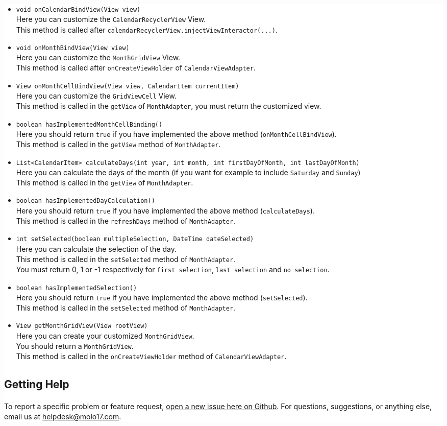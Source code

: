 * `void onCalendarBindView(View view)`
<br> Here you can customize the `CalendarRecyclerView` View.
<br> This method is called after `calendarRecyclerView.injectViewInteractor(...)`.

* `void onMonthBindView(View view)`
<br> Here you can customize the `MonthGridView` View.
<br> This method is called after `onCreateViewHolder` of `CalendarViewAdapter`.

* `View onMonthCellBindView(View view, CalendarItem currentItem)`
<br> Here you can customize the `GridViewCell` View.
<br> This method is called in the `getView` of `MonthAdapter`, you must return the customized view.

* `boolean hasImplementedMonthCellBinding()`
<br> Here you should return `true` if you have implemented the above method (`onMonthCellBindView`).
<br> This method is called in the `getView` method of `MonthAdapter`.

* `List<CalendarItem> calculateDays(int year, int month, int firstDayOfMonth, int lastDayOfMonth)`
<br> Here you can calculate the days of the month (if you want for example to include `Saturday` and `Sunday`)
<br> This method is called in the `getView` of `MonthAdapter`.

* `boolean hasImplementedDayCalculation()`
<br> Here you should return `true` if you have implemented the above method (`calculateDays`).
<br> This method is called in the `refreshDays` method of `MonthAdapter`.

* `int setSelected(boolean multipleSelection, DateTime dateSelected)`
<br> Here you can calculate the selection of the day.
<br> This method is called in the `setSelected` method of `MonthAdapter`.
<br> You must return 0, 1 or -1 respectively for `first selection`, `last selection` and `no selection`.

* `boolean hasImplementedSelection()`
<br> Here you should return `true` if you have implemented the above method (`setSelected`).
<br> This method is called in the `setSelected` method of `MonthAdapter`.

* `View getMonthGridView(View rootView)`
<br> Here you can create your customized `MonthGridView`.
<br> You should return a `MonthGridView`.
<br> This method is called in the `onCreateViewHolder` method of `CalendarViewAdapter`.

Getting Help
------------
To report a specific problem or feature request, [open a new issue here on Github](https://github.com/MOLO17/CustomizableCalendar/issues/new). For questions, suggestions, or anything else, email us at helpdesk@molo17.com.
